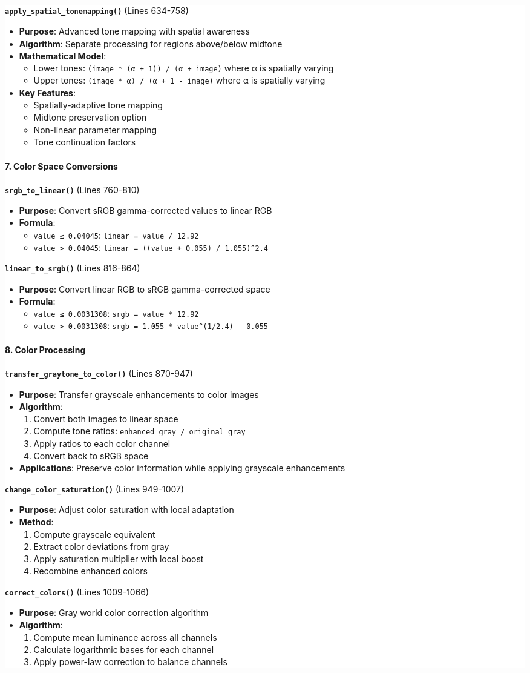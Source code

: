 **`apply_spatial_tonemapping()`** (Lines 634-758)

- **Purpose**: Advanced tone mapping with spatial awareness
- **Algorithm**: Separate processing for regions above/below midtone
- **Mathematical Model**:
  - Lower tones: `(image * (α + 1)) / (α + image)` where α is spatially varying
  - Upper tones: `(image * α) / (α + 1 - image)` where α is spatially varying
- **Key Features**:
  - Spatially-adaptive tone mapping
  - Midtone preservation option
  - Non-linear parameter mapping
  - Tone continuation factors

#### 7. Color Space Conversions

**`srgb_to_linear()`** (Lines 760-810)

- **Purpose**: Convert sRGB gamma-corrected values to linear RGB
- **Formula**:
  - `value ≤ 0.04045`: `linear = value / 12.92`
  - `value > 0.04045`: `linear = ((value + 0.055) / 1.055)^2.4`

**`linear_to_srgb()`** (Lines 816-864)

- **Purpose**: Convert linear RGB to sRGB gamma-corrected space
- **Formula**:
  - `value ≤ 0.0031308`: `srgb = value * 12.92`
  - `value > 0.0031308`: `srgb = 1.055 * value^(1/2.4) - 0.055`

#### 8. Color Processing

**`transfer_graytone_to_color()`** (Lines 870-947)

- **Purpose**: Transfer grayscale enhancements to color images
- **Algorithm**:
  1. Convert both images to linear space
  2. Compute tone ratios: `enhanced_gray / original_gray`
  3. Apply ratios to each color channel
  4. Convert back to sRGB space
- **Applications**: Preserve color information while applying grayscale enhancements

**`change_color_saturation()`** (Lines 949-1007)

- **Purpose**: Adjust color saturation with local adaptation
- **Method**:
  1. Compute grayscale equivalent
  2. Extract color deviations from gray
  3. Apply saturation multiplier with local boost
  4. Recombine enhanced colors

**`correct_colors()`** (Lines 1009-1066)

- **Purpose**: Gray world color correction algorithm
- **Algorithm**:
  1. Compute mean luminance across all channels
  2. Calculate logarithmic bases for each channel
  3. Apply power-law correction to balance channels
